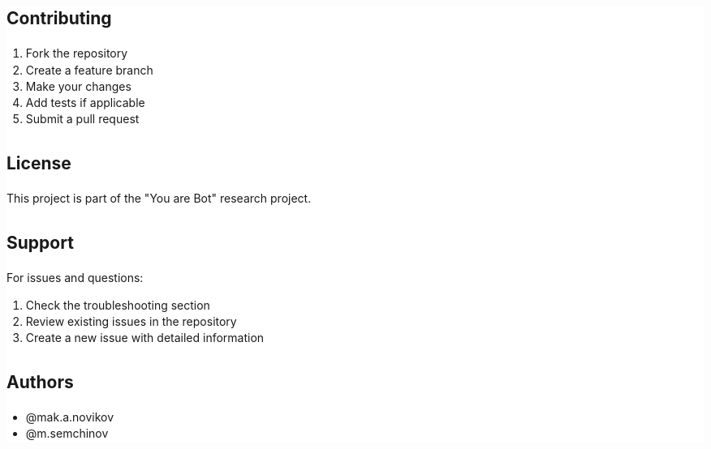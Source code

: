 ## Contributing

1. Fork the repository
2. Create a feature branch
3. Make your changes
4. Add tests if applicable
5. Submit a pull request

## License

This project is part of the "You are Bot" research project.

## Support

For issues and questions:
1. Check the troubleshooting section
2. Review existing issues in the repository
3. Create a new issue with detailed information

## Authors
- @mak.a.novikov
- @m.semchinov 